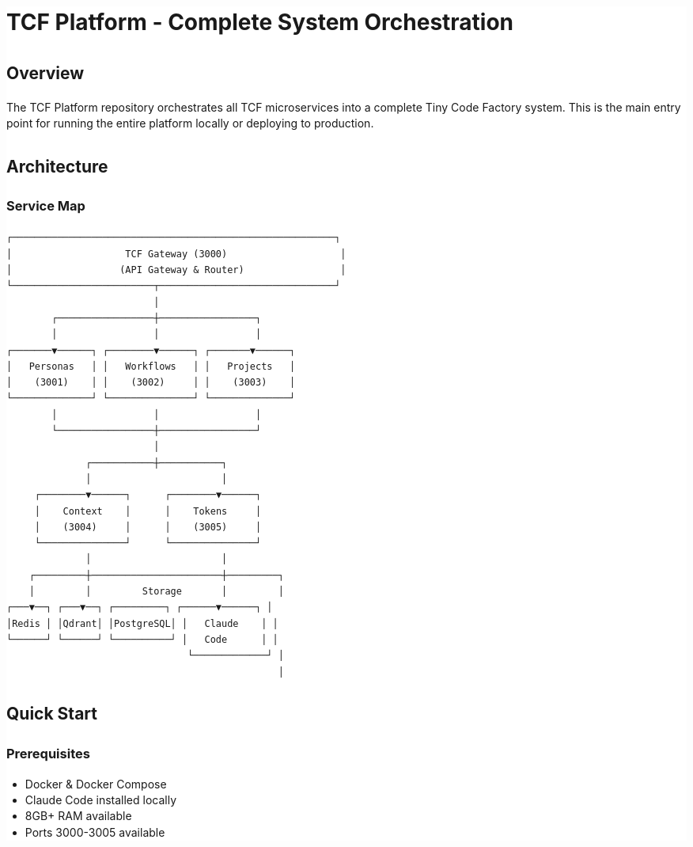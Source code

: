 # TCF Platform - Complete System Orchestration

## Overview
The TCF Platform repository orchestrates all TCF microservices into a complete Tiny Code Factory system. This is the main entry point for running the entire platform locally or deploying to production.

## Architecture

### Service Map
```
┌─────────────────────────────────────────────────────────┐
│                    TCF Gateway (3000)                    │
│                   (API Gateway & Router)                 │
└─────────────────────────┬───────────────────────────────┘
                          │
        ┌─────────────────┼─────────────────┐
        │                 │                 │
┌───────▼──────┐ ┌────────▼──────┐ ┌───────▼──────┐
│   Personas   │ │   Workflows   │ │   Projects   │
│    (3001)    │ │    (3002)     │ │    (3003)    │
└──────────────┘ └───────────────┘ └──────────────┘
        │                 │                 │
        └─────────────────┼─────────────────┘
                          │
              ┌───────────┼───────────┐
              │                       │
     ┌────────▼──────┐      ┌────────▼──────┐
     │    Context    │      │    Tokens     │
     │    (3004)     │      │    (3005)     │
     └───────────────┘      └───────────────┘
              │                       │
    ┌─────────┼───────────────────────┼─────────┐
    │         │         Storage       │         │
┌───▼──┐ ┌───▼──┐ ┌─────────┐ ┌──────▼──────┐ │
│Redis │ │Qdrant│ │PostgreSQL│ │   Claude    │ │
└──────┘ └──────┘ └──────────┘ │   Code      │ │
                                └─────────────┘ │
                                                │
```

## Quick Start

### Prerequisites
- Docker & Docker Compose
- Claude Code installed locally
- 8GB+ RAM available
- Ports 3000-3005 available
